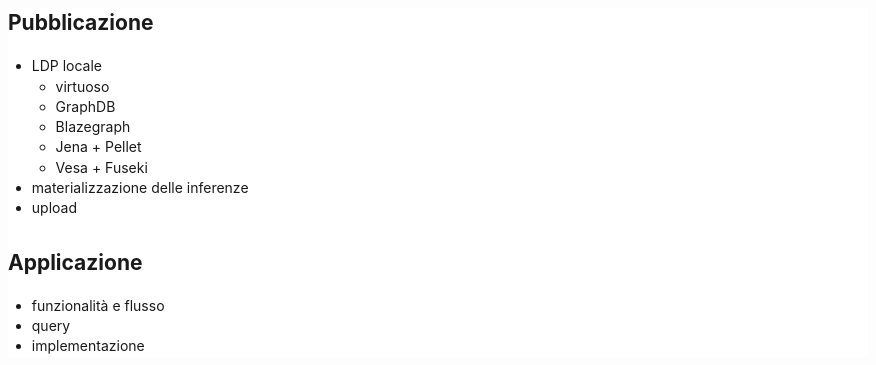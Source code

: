 ## Pubblicazione

- LDP locale
  - virtuoso
  - GraphDB
  - Blazegraph
  - Jena + Pellet
  - Vesa + Fuseki
- materializzazione delle inferenze
- upload

## Applicazione

- funzionalità e flusso
- query
- implementazione
